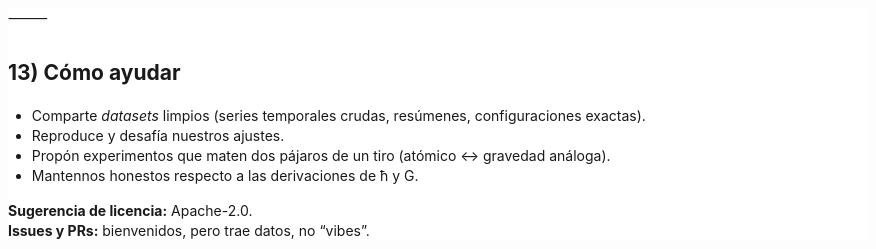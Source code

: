 ⸻

## 13) Cómo ayudar

- Comparte *datasets* limpios (series temporales crudas, resúmenes, configuraciones exactas).
- Reproduce y desafía nuestros ajustes.
- Propón experimentos que maten dos pájaros de un tiro (atómico ↔ gravedad análoga).
- Mantennos honestos respecto a las derivaciones de ħ y G.

**Sugerencia de licencia:** Apache-2.0.  
**Issues y PRs:** bienvenidos, pero trae datos, no “vibes”.
